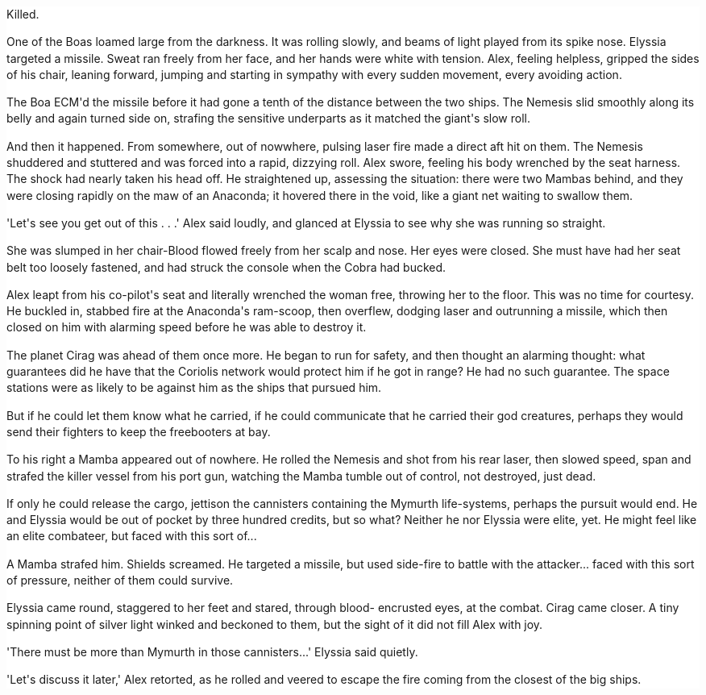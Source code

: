 Killed.

One of the Boas loamed large from the darkness. It was rolling slowly, and beams of light played from its spike nose. Elyssia targeted a missile. Sweat ran freely from her face, and her hands were white with tension. Alex, feeling helpless, gripped the sides of his chair, leaning forward, jumping and starting in sympathy with every sudden movement, every avoiding action.

The Boa ECM'd the missile before it had gone a tenth of the distance between the two ships. The Nemesis slid smoothly along its belly and again turned side on, strafing the sensitive underparts as it matched the giant's slow roll.

And then it happened. From somewhere, out of nowwhere, pulsing laser fire made a direct aft hit on them. The Nemesis shuddered and stuttered and was forced into a rapid, dizzying roll. Alex swore, feeling his body wrenched by the seat harness. The shock had nearly taken his head off. He straightened up, assessing the situation: there were two Mambas behind, and they were closing rapidly on the maw of an Anaconda; it hovered there in the void, like a giant net waiting to swallow them.

'Let's see you get out of this . . .' Alex said loudly, and glanced at Elyssia to see why she was running so straight.

She was slumped in her chair-Blood flowed freely from her scalp and nose. Her eyes were closed. She must have had her seat belt too loosely fastened, and had struck the console when the Cobra had bucked.

Alex leapt from his co-pilot's seat and literally wrenched the woman free, throwing her to the floor. This was no time for courtesy. He buckled in, stabbed fire at the Anaconda's ram-scoop, then overflew, dodging laser and outrunning a missile, which then closed on him with alarming speed before he was able to destroy it.

The planet Cirag was ahead of them once more. He began to run for safety, and then thought an alarming thought: what guarantees did he have that the Coriolis network would protect him if he got in range? He had no such guarantee. The space stations were as likely to be against him as the ships that pursued him.

But if he could let them know what he carried, if he could communicate that he carried their god creatures, perhaps they would send their fighters to keep the freebooters at bay.

To his right a Mamba appeared out of nowhere. He rolled the Nemesis and shot from his rear laser, then slowed speed, span and strafed the killer vessel from his port gun, watching the Mamba tumble out of control, not destroyed, just dead.

If only he could release the cargo, jettison the cannisters containing the Mymurth life-systems, perhaps the pursuit would end. He and Elyssia would be out of pocket by three hundred credits, but so what? Neither he nor Elyssia were elite, yet. He might feel like an elite combateer, but faced with this sort of...

A Mamba strafed him. Shields screamed. He targeted a missile, but used side-fire to battle with the attacker... faced with this sort of pressure, neither of them could survive.

Elyssia came round, staggered to her feet and stared, through blood- encrusted eyes, at the combat. Cirag came closer. A tiny spinning point of silver light winked and beckoned to them, but the sight of it did not fill Alex with joy.

'There must be more than Mymurth in those cannisters...' Elyssia said quietly.

'Let's discuss it later,' Alex retorted, as he rolled and veered to escape the fire coming from the closest of the big ships.
